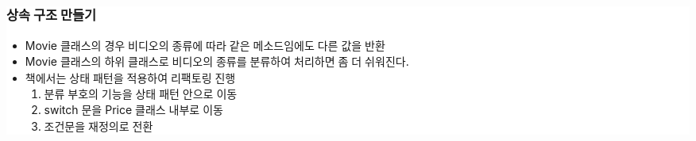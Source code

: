 ### 상속 구조 만들기

* Movie 클래스의 경우 비디오의 종류에 따라 같은 메소드임에도 다른 값을 반환
* Movie 클래스의 하위 클래스로 비디오의 종류를 분류하여 처리하면 좀 더 쉬워진다. 
* 책에서는 상태 패턴을 적용하여 리팩토링 진행
  1. 분류 부호의 기능을 상태 패턴 안으로 이동
  2. switch 문을 Price 클래스 내부로 이동
  3. 조건문을 재정의로 전환

